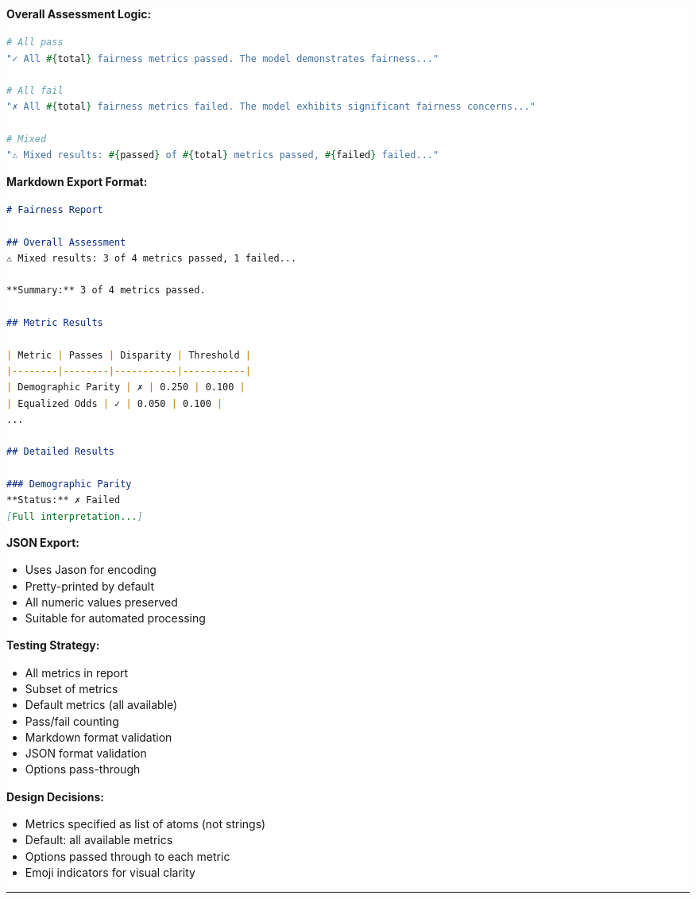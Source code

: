 
**Overall Assessment Logic:**
```elixir
# All pass
"✓ All #{total} fairness metrics passed. The model demonstrates fairness..."

# All fail
"✗ All #{total} fairness metrics failed. The model exhibits significant fairness concerns..."

# Mixed
"⚠ Mixed results: #{passed} of #{total} metrics passed, #{failed} failed..."
```

**Markdown Export Format:**
```markdown
# Fairness Report

## Overall Assessment
⚠ Mixed results: 3 of 4 metrics passed, 1 failed...

**Summary:** 3 of 4 metrics passed.

## Metric Results

| Metric | Passes | Disparity | Threshold |
|--------|--------|-----------|-----------|
| Demographic Parity | ✗ | 0.250 | 0.100 |
| Equalized Odds | ✓ | 0.050 | 0.100 |
...

## Detailed Results

### Demographic Parity
**Status:** ✗ Failed
[Full interpretation...]
```

**JSON Export:**
- Uses Jason for encoding
- Pretty-printed by default
- All numeric values preserved
- Suitable for automated processing

**Testing Strategy:**
- All metrics in report
- Subset of metrics
- Default metrics (all available)
- Pass/fail counting
- Markdown format validation
- JSON format validation
- Options pass-through

**Design Decisions:**
- Metrics specified as list of atoms (not strings)
- Default: all available metrics
- Options passed through to each metric
- Emoji indicators for visual clarity

---